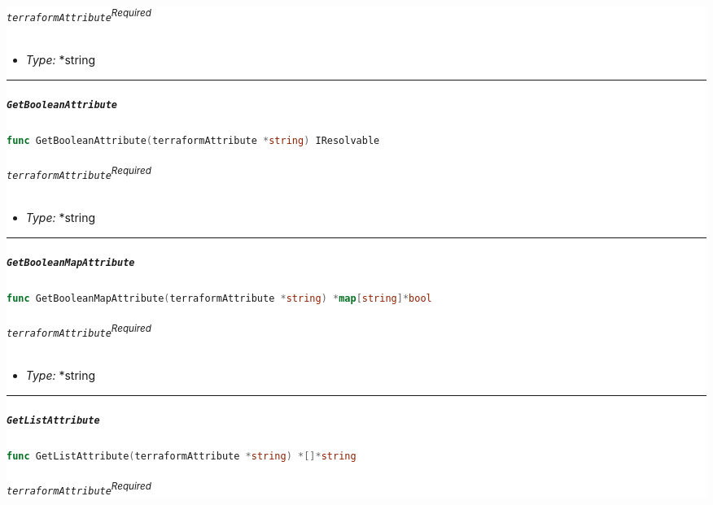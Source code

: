 ###### `terraformAttribute`<sup>Required</sup> <a name="terraformAttribute" id="@cdktf/provider-gitlab.projectSecurityPolicyAttachment.ProjectSecurityPolicyAttachment.getAnyMapAttribute.parameter.terraformAttribute"></a>

- *Type:* *string

---

##### `GetBooleanAttribute` <a name="GetBooleanAttribute" id="@cdktf/provider-gitlab.projectSecurityPolicyAttachment.ProjectSecurityPolicyAttachment.getBooleanAttribute"></a>

```go
func GetBooleanAttribute(terraformAttribute *string) IResolvable
```

###### `terraformAttribute`<sup>Required</sup> <a name="terraformAttribute" id="@cdktf/provider-gitlab.projectSecurityPolicyAttachment.ProjectSecurityPolicyAttachment.getBooleanAttribute.parameter.terraformAttribute"></a>

- *Type:* *string

---

##### `GetBooleanMapAttribute` <a name="GetBooleanMapAttribute" id="@cdktf/provider-gitlab.projectSecurityPolicyAttachment.ProjectSecurityPolicyAttachment.getBooleanMapAttribute"></a>

```go
func GetBooleanMapAttribute(terraformAttribute *string) *map[string]*bool
```

###### `terraformAttribute`<sup>Required</sup> <a name="terraformAttribute" id="@cdktf/provider-gitlab.projectSecurityPolicyAttachment.ProjectSecurityPolicyAttachment.getBooleanMapAttribute.parameter.terraformAttribute"></a>

- *Type:* *string

---

##### `GetListAttribute` <a name="GetListAttribute" id="@cdktf/provider-gitlab.projectSecurityPolicyAttachment.ProjectSecurityPolicyAttachment.getListAttribute"></a>

```go
func GetListAttribute(terraformAttribute *string) *[]*string
```

###### `terraformAttribute`<sup>Required</sup> <a name="terraformAttribute" id="@cdktf/provider-gitlab.projectSecurityPolicyAttachment.ProjectSecurityPolicyAttachment.getListAttribute.parameter.terraformAttribute"></a>
